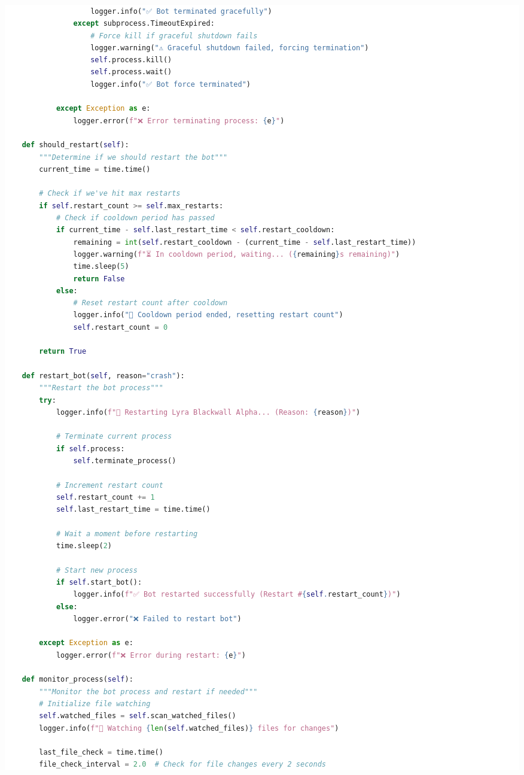 ```python
                    logger.info("✅ Bot terminated gracefully")
                except subprocess.TimeoutExpired:
                    # Force kill if graceful shutdown fails
                    logger.warning("⚠️ Graceful shutdown failed, forcing termination")
                    self.process.kill()
                    self.process.wait()
                    logger.info("✅ Bot force terminated")
                    
            except Exception as e:
                logger.error(f"❌ Error terminating process: {e}")
    
    def should_restart(self):
        """Determine if we should restart the bot"""
        current_time = time.time()
        
        # Check if we've hit max restarts
        if self.restart_count >= self.max_restarts:
            # Check if cooldown period has passed
            if current_time - self.last_restart_time < self.restart_cooldown:
                remaining = int(self.restart_cooldown - (current_time - self.last_restart_time))
                logger.warning(f"⏳ In cooldown period, waiting... ({remaining}s remaining)")
                time.sleep(5)
                return False
            else:
                # Reset restart count after cooldown
                logger.info("🔄 Cooldown period ended, resetting restart count")
                self.restart_count = 0
        
        return True
    
    def restart_bot(self, reason="crash"):
        """Restart the bot process"""
        try:
            logger.info(f"🔄 Restarting Lyra Blackwall Alpha... (Reason: {reason})")
            
            # Terminate current process
            if self.process:
                self.terminate_process()
            
            # Increment restart count
            self.restart_count += 1
            self.last_restart_time = time.time()
            
            # Wait a moment before restarting
            time.sleep(2)
            
            # Start new process
            if self.start_bot():
                logger.info(f"✅ Bot restarted successfully (Restart #{self.restart_count})")
            else:
                logger.error("❌ Failed to restart bot")
                
        except Exception as e:
            logger.error(f"❌ Error during restart: {e}")
    
    def monitor_process(self):
        """Monitor the bot process and restart if needed"""
        # Initialize file watching
        self.watched_files = self.scan_watched_files()
        logger.info(f"👀 Watching {len(self.watched_files)} files for changes")
        
        last_file_check = time.time()
        file_check_interval = 2.0  # Check for file changes every 2 seconds
```